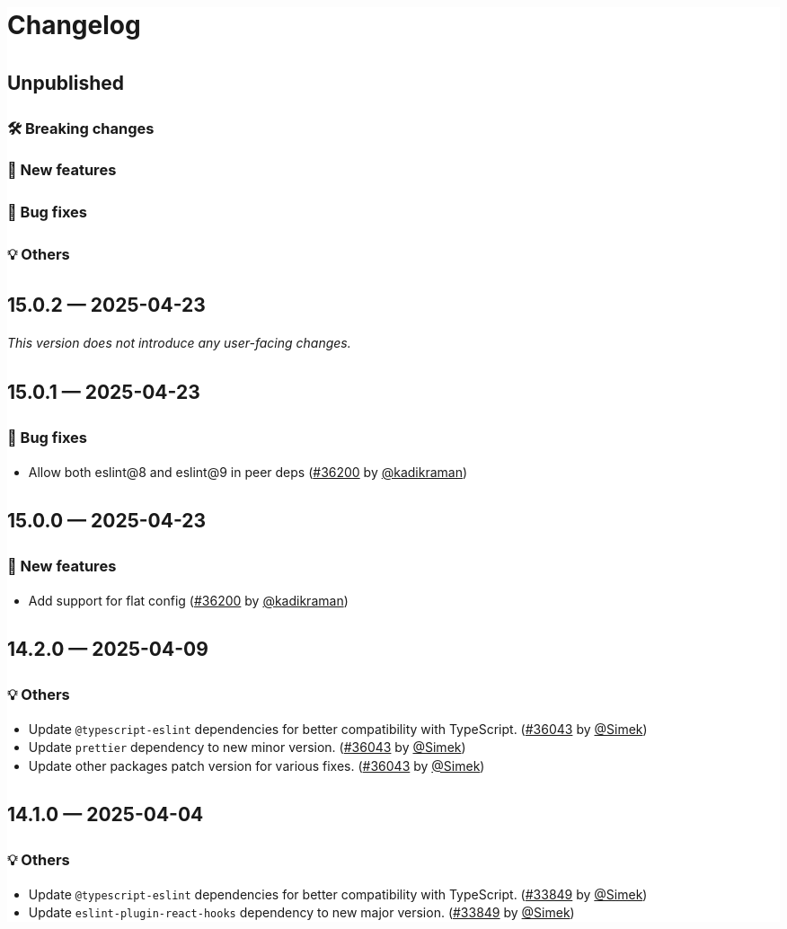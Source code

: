 # Changelog

## Unpublished

### 🛠 Breaking changes

### 🎉 New features

### 🐛 Bug fixes

### 💡 Others

## 15.0.2 — 2025-04-23

_This version does not introduce any user-facing changes._

## 15.0.1 — 2025-04-23

### 🐛 Bug fixes

- Allow both eslint@8 and eslint@9 in peer deps ([#36200](https://github.com/expo/expo/pull/36200) by [@kadikraman](https://github.com/kadikraman))

## 15.0.0 — 2025-04-23

### 🎉 New features

- Add support for flat config ([#36200](https://github.com/expo/expo/pull/36200) by [@kadikraman](https://github.com/kadikraman))

## 14.2.0 — 2025-04-09

### 💡 Others

- Update `@typescript-eslint` dependencies for better compatibility with TypeScript. ([#36043](https://github.com/expo/expo/pull/36043) by [@Simek](https://github.com/Simek))
- Update `prettier` dependency to new minor version. ([#36043](https://github.com/expo/expo/pull/36043) by [@Simek](https://github.com/Simek))
- Update other packages patch version for various fixes. ([#36043](https://github.com/expo/expo/pull/36043) by [@Simek](https://github.com/Simek))

## 14.1.0 — 2025-04-04

### 💡 Others

- Update `@typescript-eslint` dependencies for better compatibility with TypeScript. ([#33849](https://github.com/expo/expo/pull/33849) by [@Simek](https://github.com/Simek))
- Update `eslint-plugin-react-hooks` dependency to new major version. ([#33849](https://github.com/expo/expo/pull/33849) by [@Simek](https://github.com/Simek))
